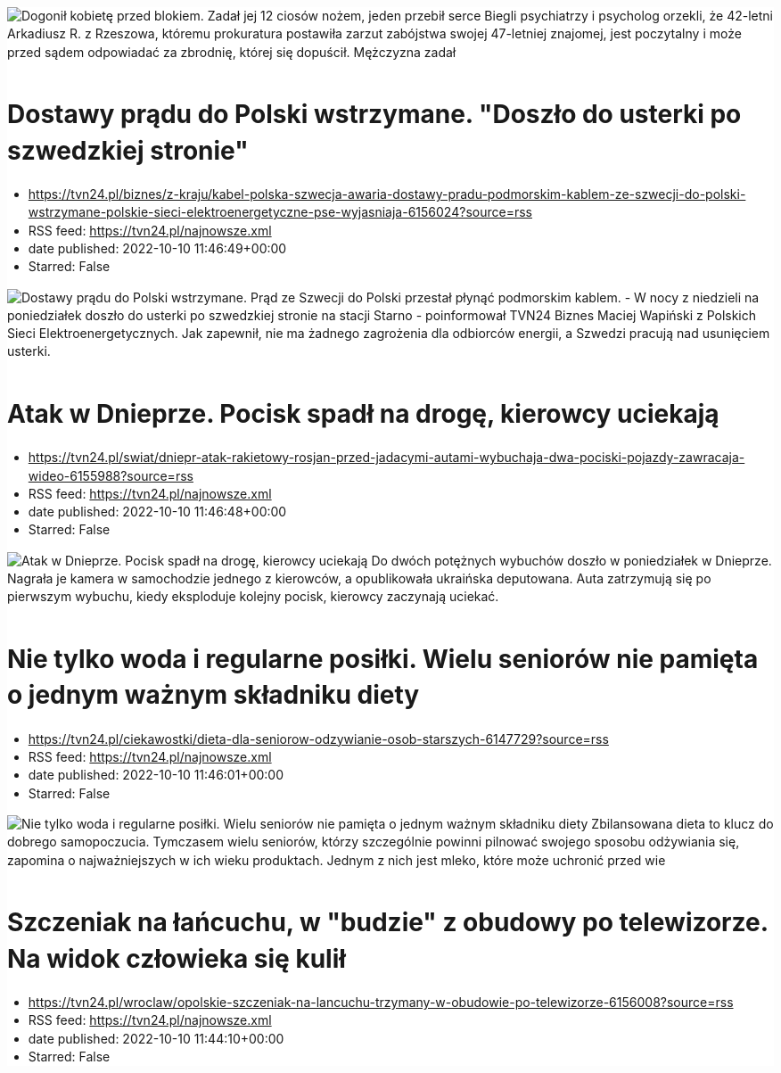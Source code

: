 <img alt="Dogonił kobietę przed blokiem. Zadał jej 12 ciosów nożem, jeden przebił serce" src="https://tvn24.pl/najnowsze/cdn-zdjecie-5dwolu-42-letni-arkadiusz-r-zostal-zatrzymany-po-dwoch-godzinach-od-zabojstwa-6156176/alternates/LANDSCAPE_1280" />
    Biegli psychiatrzy i psycholog orzekli, że 42-letni Arkadiusz R. z Rzeszowa, któremu prokuratura postawiła zarzut zabójstwa swojej 47-letniej znajomej, jest poczytalny i może przed sądem odpowiadać za zbrodnię, której się dopuścił. Mężczyzna zadał

# Dostawy prądu do Polski wstrzymane. "Doszło do usterki po szwedzkiej stronie"
 - https://tvn24.pl/biznes/z-kraju/kabel-polska-szwecja-awaria-dostawy-pradu-podmorskim-kablem-ze-szwecji-do-polski-wstrzymane-polskie-sieci-elektroenergetyczne-pse-wyjasniaja-6156024?source=rss
 - RSS feed: https://tvn24.pl/najnowsze.xml
 - date published: 2022-10-10 11:46:49+00:00
 - Starred: False

<img alt="Dostawy prądu do Polski wstrzymane. " src="https://tvn24.pl/najnowsze/cdn-zdjecie-l85owh-fyqmxyjxeagchd0-6156162/alternates/LANDSCAPE_1280" />
    Prąd ze Szwecji do Polski przestał płynąć podmorskim kablem. - W nocy z niedzieli na poniedziałek doszło do usterki po szwedzkiej stronie na stacji Starno - poinformował TVN24 Biznes Maciej Wapiński z Polskich Sieci Elektroenergetycznych. Jak zapewnił, nie ma żadnego zagrożenia dla odbiorców energii, a Szwedzi pracują nad usunięciem usterki.

# Atak w Dnieprze. Pocisk spadł na drogę, kierowcy uciekają
 - https://tvn24.pl/swiat/dniepr-atak-rakietowy-rosjan-przed-jadacymi-autami-wybuchaja-dwa-pociski-pojazdy-zawracaja-wideo-6155988?source=rss
 - RSS feed: https://tvn24.pl/najnowsze.xml
 - date published: 2022-10-10 11:46:48+00:00
 - Starred: False

<img alt="Atak w Dnieprze. Pocisk spadł na drogę, kierowcy uciekają" src="https://tvn24.pl/najnowsze/cdn-zdjecie-gi97io-przed-jadacymi-autami-wybuchaja-dwa-pociski-pojazdy-zawracaja-6156079/alternates/LANDSCAPE_1280" />
    Do dwóch potężnych wybuchów doszło w poniedziałek w Dnieprze. Nagrała je kamera w samochodzie jednego z kierowców, a opublikowała ukraińska deputowana. Auta zatrzymują się po pierwszym wybuchu, kiedy eksploduje kolejny pocisk, kierowcy zaczynają uciekać.

# Nie tylko woda i regularne posiłki. Wielu seniorów nie pamięta o jednym ważnym składniku diety
 - https://tvn24.pl/ciekawostki/dieta-dla-seniorow-odzywianie-osob-starszych-6147729?source=rss
 - RSS feed: https://tvn24.pl/najnowsze.xml
 - date published: 2022-10-10 11:46:01+00:00
 - Starred: False

<img alt="Nie tylko woda i regularne posiłki. Wielu seniorów nie pamięta o jednym ważnym składniku diety" src="https://tvn24.pl/najnowsze/cdn-zdjecie-eb3byf-emeryt-emerytura-emeryci-shutterstock1578444973-5095161/alternates/LANDSCAPE_1280" />
    Zbilansowana dieta to klucz do dobrego samopoczucia. Tymczasem wielu seniorów, którzy szczególnie powinni pilnować swojego sposobu odżywiania się, zapomina o najważniejszych w ich wieku produktach. Jednym z nich jest mleko, które może uchronić przed wie

# Szczeniak na łańcuchu, w "budzie" z obudowy po telewizorze. Na widok człowieka się kulił
 - https://tvn24.pl/wroclaw/opolskie-szczeniak-na-lancuchu-trzymany-w-obudowie-po-telewizorze-6156008?source=rss
 - RSS feed: https://tvn24.pl/najnowsze.xml
 - date published: 2022-10-10 11:44:10+00:00
 - Starred: False
